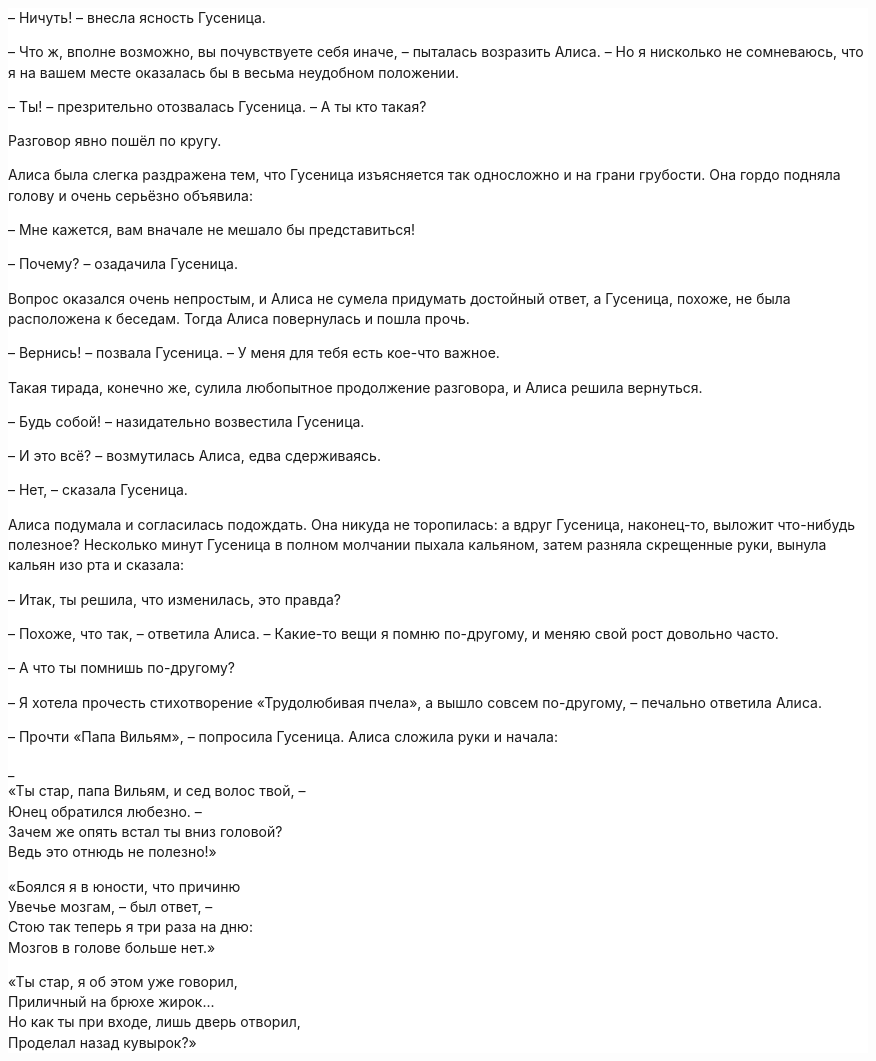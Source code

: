 – Ничуть! – внесла ясность Гусеница.

– Что ж, вполне возможно, вы почувствуете себя иначе, – пыталась возразить Алиса. – Но я нисколько не сомневаюсь, что я на вашем месте оказалась бы в весьма неудобном положении.

– Ты! – презрительно отозвалась Гусеница. – А ты кто такая?

Разговор явно пошёл по кругу.

Алиса была слегка раздражена тем, что Гусеница изъясняется так односложно и на грани грубости. Она гордо подняла голову и очень серьёзно объявила:

– Мне кажется, вам вначале не мешало бы представиться!

– Почему? – озадачила Гусеница.

Вопрос оказался очень непростым, и Алиса не сумела придумать достойный ответ, а Гусеница, похоже, не была расположена к беседам. Тогда Алиса повернулась и пошла прочь.

– Вернись! – позвала Гусеница. – У меня для тебя есть кое-что важное.

Такая тирада, конечно же, сулила любопытное продолжение разговора, и Алиса решила вернуться.

– Будь собой! – назидательно возвестила Гусеница.

– И это всё? – возмутилась Алиса, едва сдерживаясь.

– Нет, – сказала Гусеница.

Алиса подумала и согласилась подождать. Она никуда не торопилась: а вдруг Гусеница, наконец-то, выложит что-нибудь полезное? Несколько минут Гусеница в полном молчании пыхала кальяном, затем разняла скрещенные руки, вынула кальян изо рта и сказала:

– Итак, ты решила, что изменилась, это правда?

– Похоже, что так, – ответила Алиса. – Какие-то вещи я помню по-другому, и меняю свой рост довольно часто.

– А что ты помнишь по-другому?

– Я хотела прочесть стихотворение «Трудолюбивая пчела», а вышло совсем по-другому, – печально ответила Алиса.

– Прочти «Папа Вильям», – попросила Гусеница. Алиса сложила руки и начала:

_  
«Ты стар, папа Вильям, и сед волос твой, –  
Юнец обратился любезно. –  
Зачем же опять встал ты вниз головой?  
Ведь это отнюдь не полезно!»  
  
«Боялся я в юности, что причиню  
Увечье мозгам, – был ответ, –  
Стою так теперь я три раза на дню:  
Мозгов в голове больше нет.»  
  
«Ты стар, я об этом уже говорил,  
Приличный на брюхе жирок...  
Но как ты при входе, лишь дверь отворил,  
Проделал назад кувырок?»  
  